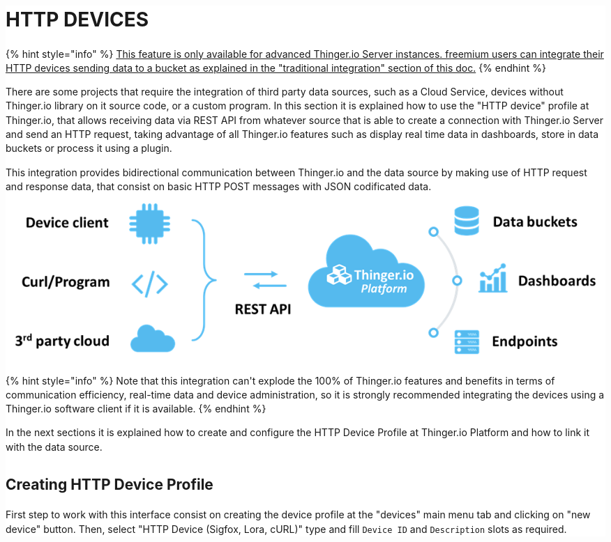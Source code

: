# HTTP DEVICES



{% hint style="info" %}
[This feature is only available for advanced Thinger.io Server instances. freemium users can integrate their HTTP devices sending data to a bucket as explained in the "traditional integration" section of this doc.](https://docs.thinger.io/hardware-devices/http-devices#traditional-http-integration)
{% endhint %}

There are some projects that require the integration of third party data sources, such as a Cloud Service, devices without Thinger.io library on it source code, or a custom program. In this section it is explained how to use the "HTTP device" profile at Thinger.io, that allows receiving data via REST API from whatever source that is able to create a connection with Thinger.io Server and send an HTTP request, taking advantage of all Thinger.io features such as display real time data in dashboards, store in data buckets or process it using a plugin. 

This integration provides bidirectional communication between Thinger.io and the data source by making use of HTTP request and response data, that consist on basic HTTP POST messages with JSON codificated data. 

![](../.gitbook/assets/image%20%2884%29.png)

{% hint style="info" %}
Note that this integration can't explode the 100% of Thinger.io features and benefits in terms of communication efficiency, real-time data and device administration, so it is strongly recommended integrating the devices using a Thinger.io software client if it is available.
{% endhint %}

In the next sections it is explained how to create and configure the HTTP Device Profile at Thinger.io Platform and how to link it with the data source.

## Creating HTTP Device Profile

First step to work with this interface consist on creating the device profile at the "devices" main menu tab and clicking on "new device" button. Then, select "HTTP Device \(Sigfox, Lora, cURL\)" type and fill `Device ID` and `Description` slots as required.  
